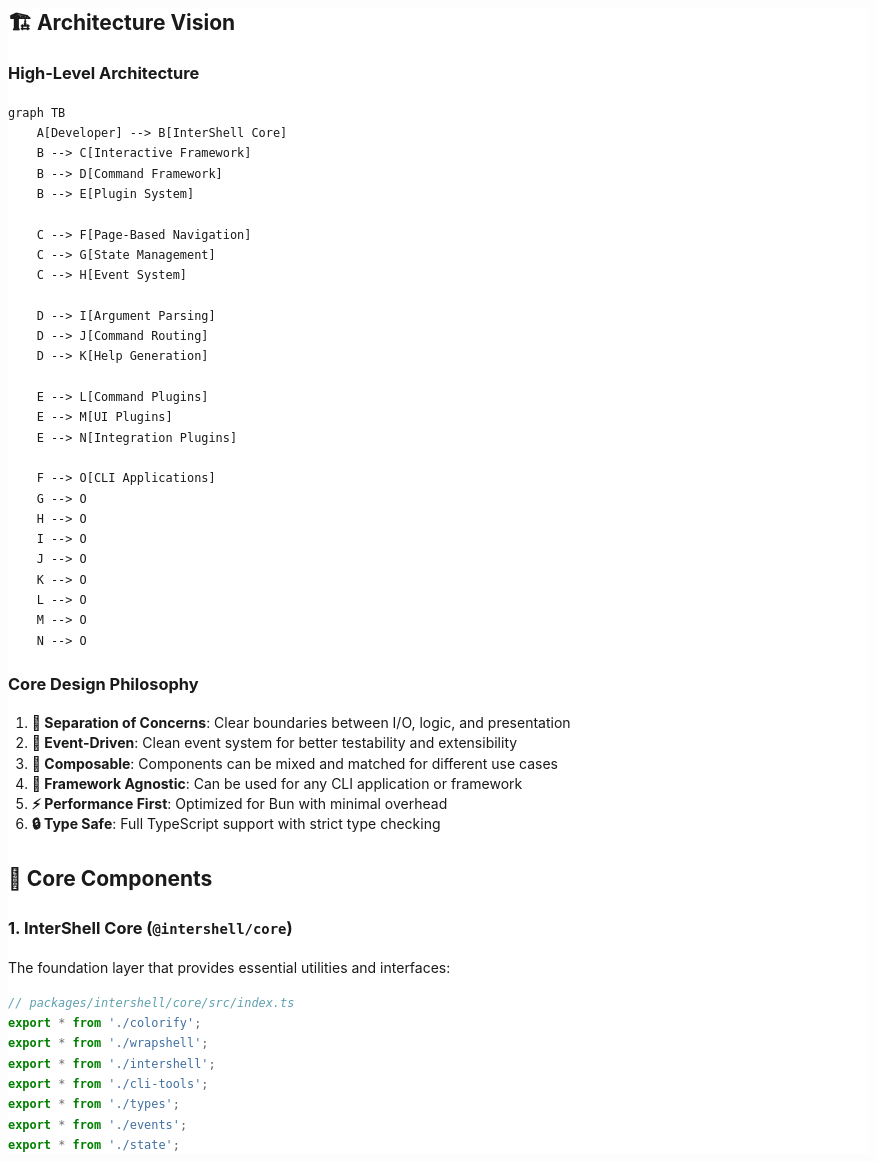 ## 🏗️ Architecture Vision

### **High-Level Architecture**

```mermaid
graph TB
    A[Developer] --> B[InterShell Core]
    B --> C[Interactive Framework]
    B --> D[Command Framework]
    B --> E[Plugin System]
    
    C --> F[Page-Based Navigation]
    C --> G[State Management]
    C --> H[Event System]
    
    D --> I[Argument Parsing]
    D --> J[Command Routing]
    D --> K[Help Generation]
    
    E --> L[Command Plugins]
    E --> M[UI Plugins]
    E --> N[Integration Plugins]
    
    F --> O[CLI Applications]
    G --> O
    H --> O
    I --> O
    J --> O
    K --> O
    L --> O
    M --> O
    N --> O
```

### **Core Design Philosophy**

1. **🎯 Separation of Concerns**: Clear boundaries between I/O, logic, and presentation
2. **🔄 Event-Driven**: Clean event system for better testability and extensibility
3. **🧩 Composable**: Components can be mixed and matched for different use cases
4. **📱 Framework Agnostic**: Can be used for any CLI application or framework
5. **⚡ Performance First**: Optimized for Bun with minimal overhead
6. **🔒 Type Safe**: Full TypeScript support with strict type checking

## 🔧 Core Components

### **1. InterShell Core (`@intershell/core`)**

The foundation layer that provides essential utilities and interfaces:

```typescript
// packages/intershell/core/src/index.ts
export * from './colorify';
export * from './wrapshell';
export * from './intershell';
export * from './cli-tools';
export * from './types';
export * from './events';
export * from './state';
```
